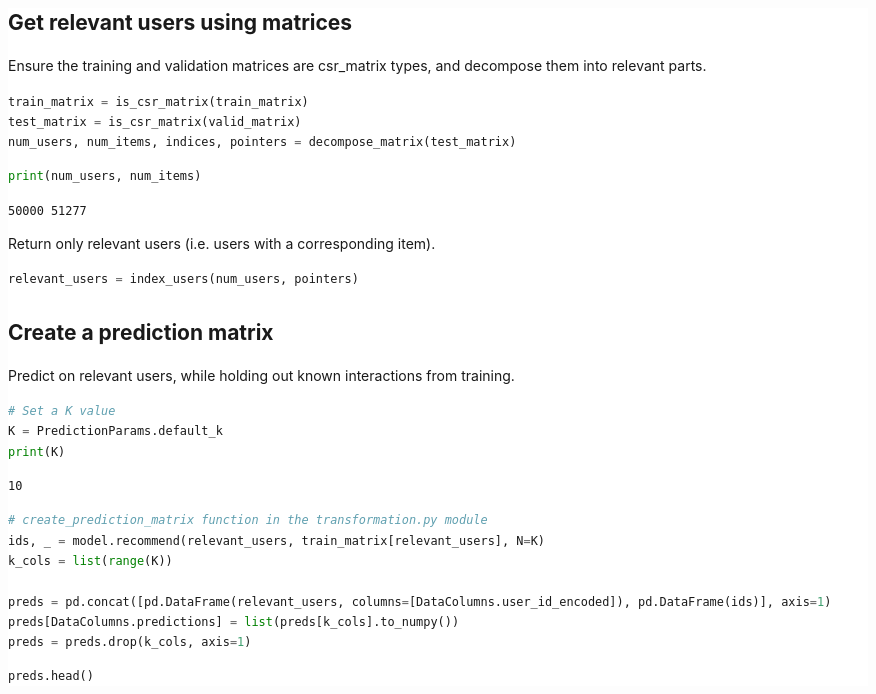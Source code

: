 ## Get relevant users using matrices

Ensure the training and validation matrices are csr_matrix types, and decompose them into relevant parts.


```python
train_matrix = is_csr_matrix(train_matrix)
test_matrix = is_csr_matrix(valid_matrix)
num_users, num_items, indices, pointers = decompose_matrix(test_matrix)
```


```python
print(num_users, num_items)
```

    50000 51277
    

Return only relevant users (i.e. users with a corresponding item).


```python
relevant_users = index_users(num_users, pointers)
```

## Create a prediction matrix

Predict on relevant users, while holding out known interactions from training.


```python
# Set a K value
K = PredictionParams.default_k
print(K)
```

    10
    


```python
# create_prediction_matrix function in the transformation.py module
ids, _ = model.recommend(relevant_users, train_matrix[relevant_users], N=K)
k_cols = list(range(K))

preds = pd.concat([pd.DataFrame(relevant_users, columns=[DataColumns.user_id_encoded]), pd.DataFrame(ids)], axis=1)
preds[DataColumns.predictions] = list(preds[k_cols].to_numpy())
preds = preds.drop(k_cols, axis=1)
```


```python
preds.head()
```




<div>
<style scoped>
    .dataframe tbody tr th:only-of-type {
        vertical-align: middle;
    }
